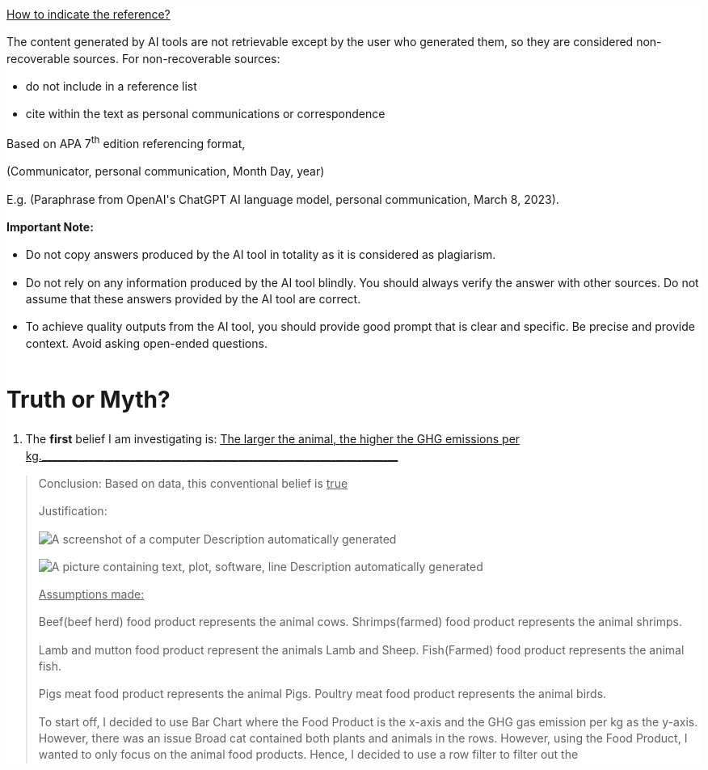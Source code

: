 <tr>
<td><p><u>How to indicate the reference?</u></p>
<p>The content generated by AI tools are not retrievable except by the
user who generated them, so they are considered non-recoverable
sources. For non-recoverable sources:</p>
<ul>
<li><p>do not include in a reference list</p></li>
<li><p>cite within the text as personal communications or
correspondence</p></li>
</ul>
<p>Based on APA 7<sup>th</sup> edition referencing format,</p>
<p>(Communicator, personal communication, Month Day, year)</p>
<p>E.g. (Paraphrase from OpenAI's ChatGPT AI language model, personal
communication, March 8­, 2023).</p></td>
</tr>
</tbody>
</table>

**Important Note:**

- Do not copy answers produced by the AI tool in totality as it is
  considered as plagiarism.

- Do not rely on any information produced by the AI tool blindly. You
  should always verify the answer with other sources. Do not assume that
  these answers provided by the AI tool are correct.

- To achieve quality outputs from the AI tool, you should provide good
  prompt that is clear and specific. Be precise and provide context.
  Avoid asking open-ended questions.

# Truth or Myth?

1.  The **first** belief I am investigating is: <u>The larger the
    animal, the higher the GHG emissions per
    kg.\_\_\_\_\_\_\_\_\_\_\_\_\_\_\_\_\_\_\_\_\_\_\_\_\_\_\_\_\_\_\_\_\_\_\_\_\_\_\_\_\_\_\_\_\_\_\_\_\_\_\_\_\_\_\_\_\_\_\_\_\_\_\_\_\_\_\_\_\_</u>

> Conclusion: Based on data, this conventional belief is <u>true</u>
>
> Justification:
>
> <img src="media/image1.png" style="width:5.16393in;height:3.35833in"
> alt="A screenshot of a computer Description automatically generated" />
>
> <img src="media/image2.png" style="width:5.10084in;height:3.3173in"
> alt="A picture containing text, plot, software, line Description automatically generated" />
>
> <u>Assumptions made:</u>
>
> Beef(beef herd) food product represents the animal cows.
> Shrimps(farmed) food product represents the animal shrimps.
>
> Lamb and mutton food product represent the animals Lamb and Sheep.
> Fish(Farmed) food product represents the animal fish.
>
> Pigs meat food product represents the animal Pigs. Poultry meat food
> product represents the animal birds.
>
> To start off, I decided to use Bar Chart where the Food Product is the
> x-axis and the GHG gas emission per kg as the y-axis. However, there
> was an issue Broad cat contained both plants and animals in the rows.
> However, using the Food Product, I wanted to only focus on the animal
> food products. Hence, I decided to use a row filter to filter out the